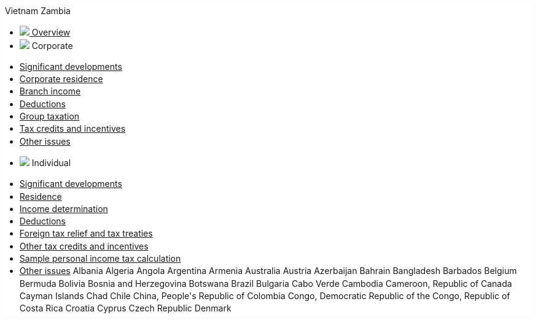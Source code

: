 Vietnam
Zambia
* [![](-/media/world-wide-tax-summaries/dev/overview-active-nav-icon.ashx%3Frev=7a669c15e4614aa4a69d95057a0cbeed&revision=7a669c15-e461-4aa4-a69d-95057a0cbeed&hash=F60109A8F89539FD693F717FC55720CA2CBFF15C)
Overview](india.html)
* ![](-/media/world-wide-tax-summaries/dev/corporate-inactive-nav-icon.ashx%3Frev=4a060b4ea71c406f957b576e9e82a306&revision=4a060b4e-a71c-406f-957b-576e9e82a306&hash=57A922613994972AB726331F6DCD6FFA99F32BCF)
Corporate
+ [Significant developments](india/corporate/significant-developments.html)
+ [Corporate residence](india/corporate/corporate-residence.html)
+ [Branch income](india/corporate/branch-income.html)
+ [Deductions](india/corporate/deductions.html)
+ [Group taxation](india/corporate/group-taxation.html)
+ [Tax credits and incentives](india/corporate/tax-credits-and-incentives.html)
+ [Other issues](india/corporate/other-issues.html)
* ![](-/media/world-wide-tax-summaries/dev/individual-inactive-nav-icon.ashx%3Frev=03b86f89ec914ecdaac1550e9f0b113f&revision=03b86f89-ec91-4ecd-aac1-550e9f0b113f&hash=FC11F4F8557815513DCBD945919A90DE94EE1FC0)
Individual
+ [Significant developments](india/individual/significant-developments.html)
+ [Residence](india/individual/residence.html)
+ [Income determination](india/individual/income-determination.html)
+ [Deductions](india/individual/deductions.html)
+ [Foreign tax relief and tax treaties](india/individual/foreign-tax-relief-and-tax-treaties.html)
+ [Other tax credits and incentives](india/individual/other-tax-credits-and-incentives.html)
+ [Sample personal income tax calculation](india/individual/sample-personal-income-tax-calculation.html)
+ [Other issues](india/individual/other-issues.html)
Albania
Algeria
Angola
Argentina
Armenia
Australia
Austria
Azerbaijan
Bahrain
Bangladesh
Barbados
Belgium
Bermuda
Bolivia
Bosnia and Herzegovina
Botswana
Brazil
Bulgaria
Cabo Verde
Cambodia
Cameroon, Republic of
Canada
Cayman Islands
Chad
Chile
China, People's Republic of
Colombia
Congo, Democratic Republic of the
Congo, Republic of
Costa Rica
Croatia
Cyprus
Czech Republic
Denmark